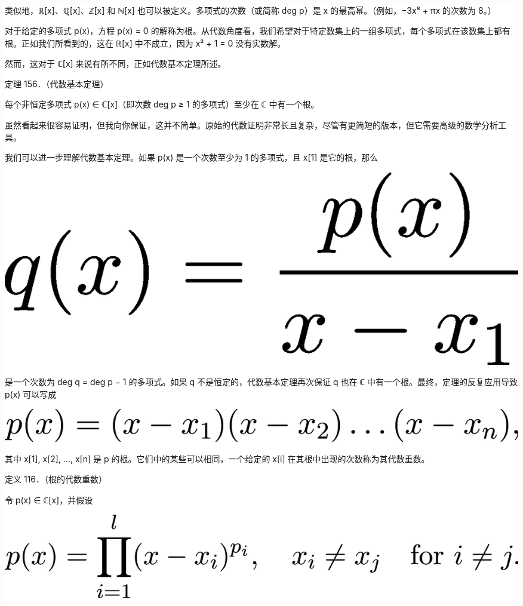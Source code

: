 类似地，ℝ[x]、ℚ[x]、ℤ[x] 和 ℕ[x] 也可以被定义。多项式的次数（或简称 deg p）是 x 的最高幂。（例如，−3x⁸ + πx 的次数为 8。）

对于给定的多项式 p(x)，方程 p(x) = 0 的解称为根。从代数角度看，我们希望对于特定数集上的一组多项式，每个多项式在该数集上都有根。正如我们所看到的，这在 ℝ[x] 中不成立，因为 x² + 1 = 0 没有实数解。

然而，这对于 ℂ[x] 来说有所不同，正如代数基本定理所述。

定理 156．（代数基本定理）

每个非恒定多项式 p(x) ∈ ℂ[x]（即次数 deg p ≥ 1 的多项式）至少在 ℂ 中有一个根。

虽然看起来很容易证明，但我向你保证，这并不简单。原始的代数证明非常长且复杂，尽管有更简短的版本，但它需要高级的数学分析工具。

我们可以进一步理解代数基本定理。如果 p(x) 是一个次数至少为 1 的多项式，且 x[1] 是它的根，那么

![ p(x) q(x) =------ x − x1 ](img/file2215.png)

是一个次数为 deg q = deg p − 1 的多项式。如果 q 不是恒定的，代数基本定理再次保证 q 也在 ℂ 中有一个根。最终，定理的反复应用导致 p(x) 可以写成

![ p(x) = (x − x1)(x − x2) ...(x − xn), ](img/file2216.png)

其中 x[1], x[2], …, x[n] 是 p 的根。它们中的某些可以相同，一个给定的 x[i] 在其根中出现的次数称为其代数重数。

定义 116．（根的代数重数）

令 p(x) ∈ ℂ[x]，并假设

![ ∏l p(x) = (x − xi)pi, xi ⁄= xj for i ⁄= j. i=1 ](img/file2217.png)
